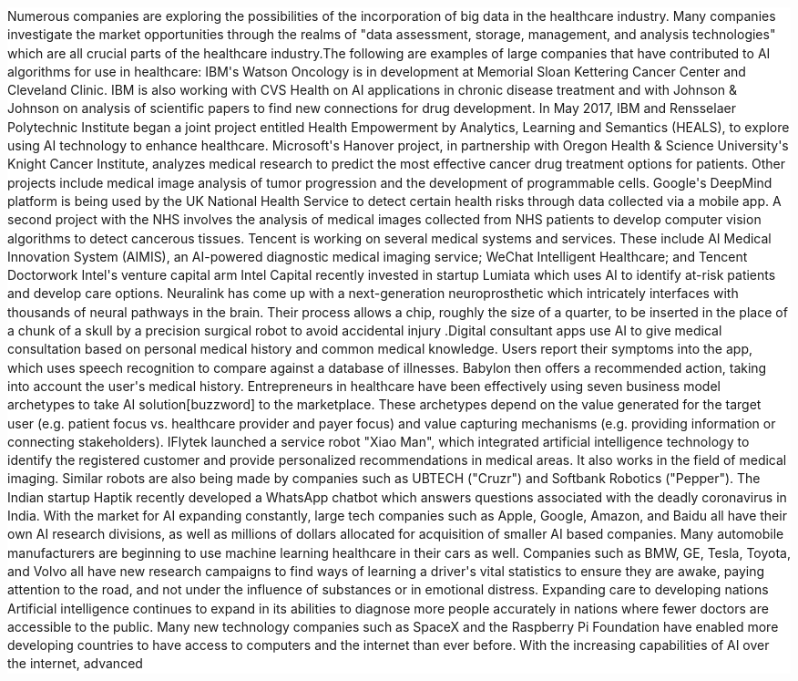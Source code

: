 Numerous companies are exploring the possibilities of the incorporation
of big data in the healthcare industry. Many companies investigate the
market opportunities through the realms of \"data assessment, storage,
management, and analysis technologies\" which are all crucial parts of
the healthcare industry.The following are examples of large companies
that have contributed to AI algorithms for use in healthcare: IBM\'s
Watson Oncology is in development at Memorial Sloan Kettering Cancer
Center and Cleveland Clinic. IBM is also working with CVS Health on AI
applications in chronic disease treatment and with Johnson & Johnson on
analysis of scientific papers to find new connections for drug
development. In May 2017, IBM and Rensselaer Polytechnic Institute began
a joint project entitled Health Empowerment by Analytics, Learning and
Semantics (HEALS), to explore using AI technology to enhance healthcare.
Microsoft\'s Hanover project, in partnership with Oregon Health &
Science University\'s Knight Cancer Institute, analyzes medical research
to predict the most effective cancer drug treatment options for
patients. Other projects include medical image analysis of tumor
progression and the development of programmable cells. Google\'s
DeepMind platform is being used by the UK National Health Service to
detect certain health risks through data collected via a mobile app. A
second project with the NHS involves the analysis of medical images
collected from NHS patients to develop computer vision algorithms to
detect cancerous tissues. Tencent is working on several medical systems
and services. These include AI Medical Innovation System (AIMIS), an
AI-powered diagnostic medical imaging service; WeChat Intelligent
Healthcare; and Tencent Doctorwork Intel\'s venture capital arm Intel
Capital recently invested in startup Lumiata which uses AI to identify
at-risk patients and develop care options. Neuralink has come up with a
next-generation neuroprosthetic which intricately interfaces with
thousands of neural pathways in the brain. Their process allows a chip,
roughly the size of a quarter, to be inserted in the place of a chunk of
a skull by a precision surgical robot to avoid accidental injury
.Digital consultant apps use AI to give medical consultation based on
personal medical history and common medical knowledge. Users report
their symptoms into the app, which uses speech recognition to compare
against a database of illnesses. Babylon then offers a recommended
action, taking into account the user\'s medical history. Entrepreneurs
in healthcare have been effectively using seven business model
archetypes to take AI solution\[buzzword\] to the marketplace. These
archetypes depend on the value generated for the target user (e.g.
patient focus vs. healthcare provider and payer focus) and value
capturing mechanisms (e.g. providing information or connecting
stakeholders). IFlytek launched a service robot \"Xiao Man\", which
integrated artificial intelligence technology to identify the registered
customer and provide personalized recommendations in medical areas. It
also works in the field of medical imaging. Similar robots are also
being made by companies such as UBTECH (\"Cruzr\") and Softbank Robotics
(\"Pepper\"). The Indian startup Haptik recently developed a WhatsApp
chatbot which answers questions associated with the deadly coronavirus
in India. With the market for AI expanding constantly, large tech
companies such as Apple, Google, Amazon, and Baidu all have their own AI
research divisions, as well as millions of dollars allocated for
acquisition of smaller AI based companies. Many automobile manufacturers
are beginning to use machine learning healthcare in their cars as well.
Companies such as BMW, GE, Tesla, Toyota, and Volvo all have new
research campaigns to find ways of learning a driver\'s vital statistics
to ensure they are awake, paying attention to the road, and not under
the influence of substances or in emotional distress. Expanding care to
developing nations Artificial intelligence continues to expand in its
abilities to diagnose more people accurately in nations where fewer
doctors are accessible to the public. Many new technology companies such
as SpaceX and the Raspberry Pi Foundation have enabled more developing
countries to have access to computers and the internet than ever before.
With the increasing capabilities of AI over the internet, advanced